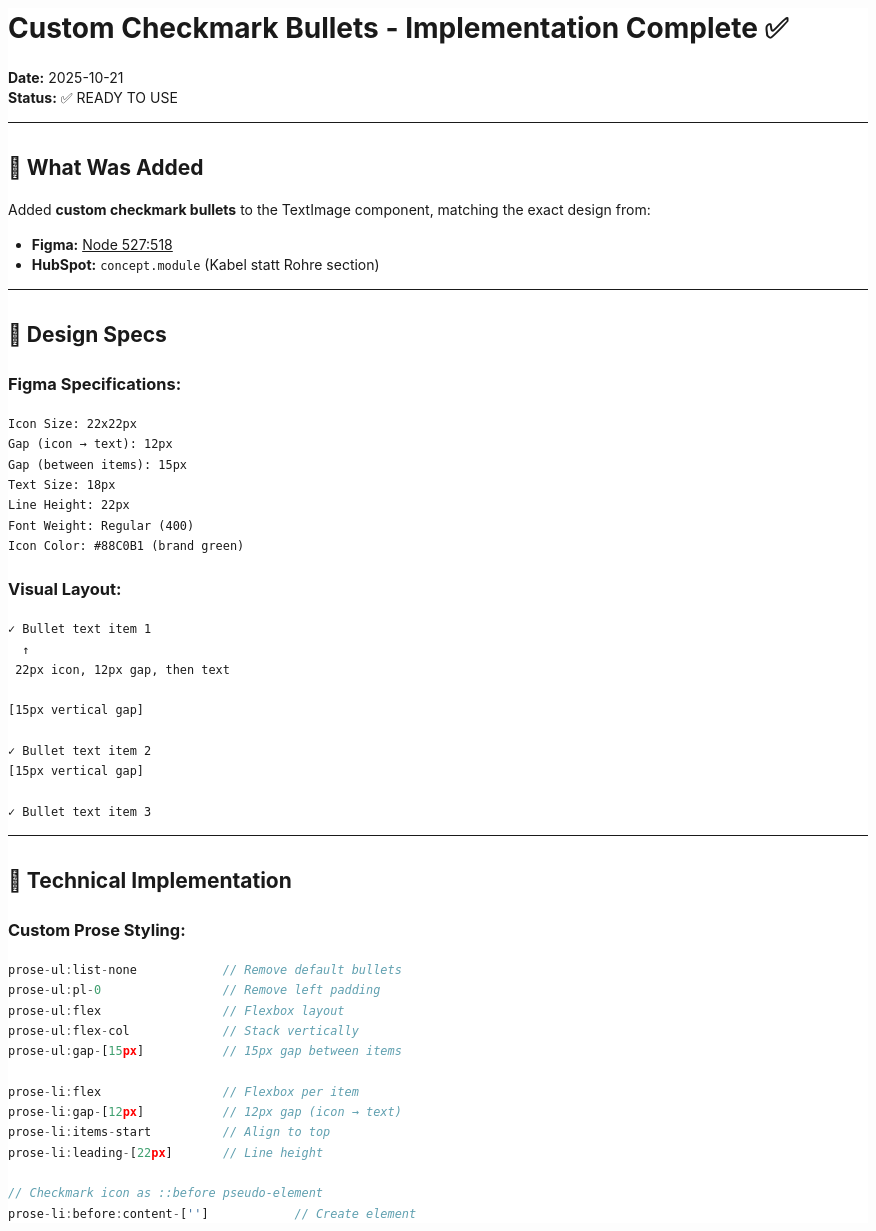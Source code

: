 # Custom Checkmark Bullets - Implementation Complete ✅

**Date:** 2025-10-21  
**Status:** ✅ READY TO USE

---

## 🎯 What Was Added

Added **custom checkmark bullets** to the TextImage component, matching the exact design from:
- **Figma:** [Node 527:518](https://www.figma.com/design/ufl2FwvxD2y88J4PlhJoDg/3lectrify-design--Copy-?node-id=527-518)
- **HubSpot:** `concept.module` (Kabel statt Rohre section)

---

## 🎨 Design Specs

### **Figma Specifications:**
```
Icon Size: 22x22px
Gap (icon → text): 12px
Gap (between items): 15px
Text Size: 18px
Line Height: 22px
Font Weight: Regular (400)
Icon Color: #88C0B1 (brand green)
```

### **Visual Layout:**
```
✓ Bullet text item 1
  ↑
 22px icon, 12px gap, then text

[15px vertical gap]

✓ Bullet text item 2
[15px vertical gap]

✓ Bullet text item 3
```

---

## 🔧 Technical Implementation

### **Custom Prose Styling:**
```typescript
prose-ul:list-none            // Remove default bullets
prose-ul:pl-0                 // Remove left padding
prose-ul:flex                 // Flexbox layout
prose-ul:flex-col             // Stack vertically
prose-ul:gap-[15px]           // 15px gap between items

prose-li:flex                 // Flexbox per item
prose-li:gap-[12px]           // 12px gap (icon → text)
prose-li:items-start          // Align to top
prose-li:leading-[22px]       // Line height

// Checkmark icon as ::before pseudo-element
prose-li:before:content-['']            // Create element
```